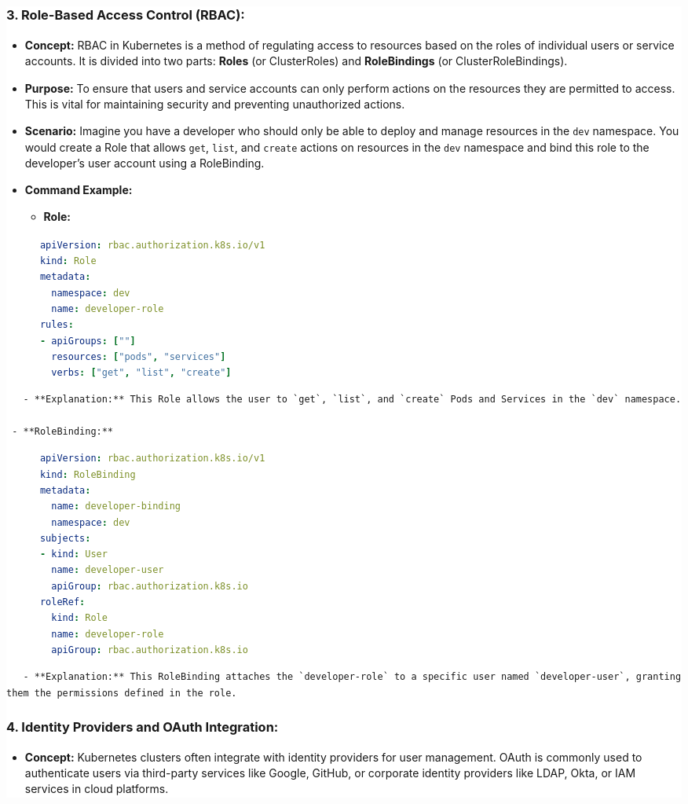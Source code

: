 ### 3. **Role-Based Access Control (RBAC):**
   - **Concept:** RBAC in Kubernetes is a method of regulating access to resources based on the roles of individual users or service accounts. It is divided into two parts: **Roles** (or ClusterRoles) and **RoleBindings** (or ClusterRoleBindings).

   - **Purpose:** To ensure that users and service accounts can only perform actions on the resources they are permitted to access. This is vital for maintaining security and preventing unauthorized actions.

   - **Scenario:** Imagine you have a developer who should only be able to deploy and manage resources in the `dev` namespace. You would create a Role that allows `get`, `list`, and `create` actions on resources in the `dev` namespace and bind this role to the developer’s user account using a RoleBinding.

   - **Command Example:**
     - **Role:**
 ```yaml
       apiVersion: rbac.authorization.k8s.io/v1
       kind: Role
       metadata:
         namespace: dev
         name: developer-role
       rules:
       - apiGroups: [""]
         resources: ["pods", "services"]
         verbs: ["get", "list", "create"]
 ```
       - **Explanation:** This Role allows the user to `get`, `list`, and `create` Pods and Services in the `dev` namespace.

     - **RoleBinding:**
 ```yaml
       apiVersion: rbac.authorization.k8s.io/v1
       kind: RoleBinding
       metadata:
         name: developer-binding
         namespace: dev
       subjects:
       - kind: User
         name: developer-user
         apiGroup: rbac.authorization.k8s.io
       roleRef:
         kind: Role
         name: developer-role
         apiGroup: rbac.authorization.k8s.io
 ```
       - **Explanation:** This RoleBinding attaches the `developer-role` to a specific user named `developer-user`, granting them the permissions defined in the role.

### 4. **Identity Providers and OAuth Integration:**
   - **Concept:** Kubernetes clusters often integrate with identity providers for user management. OAuth is commonly used to authenticate users via third-party services like Google, GitHub, or corporate identity providers like LDAP, Okta, or IAM services in cloud platforms.
